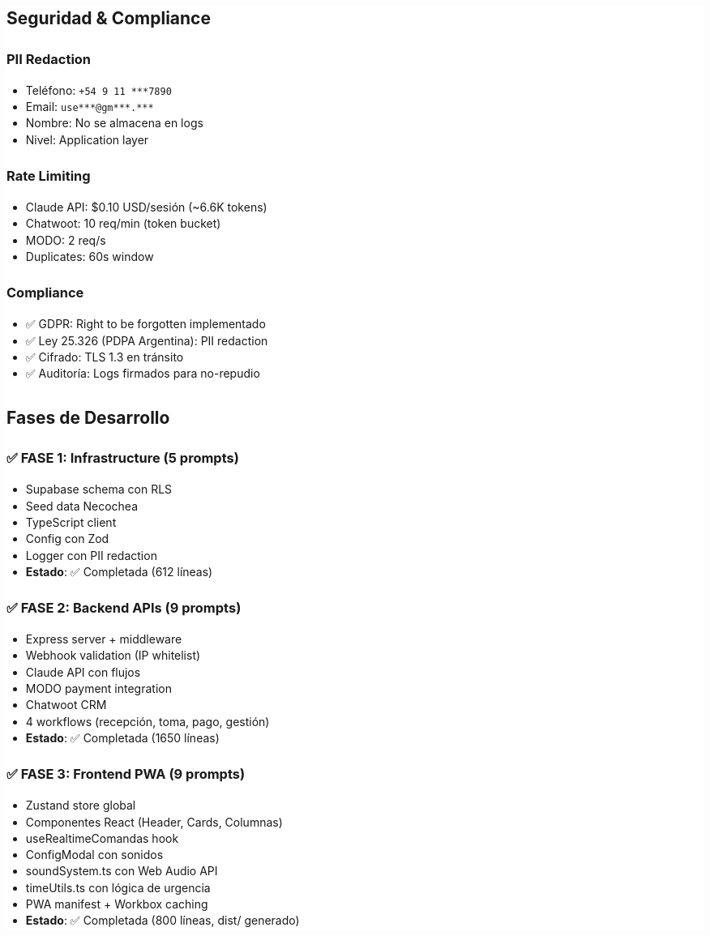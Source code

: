 ## Seguridad & Compliance

### PII Redaction
- Teléfono: `+54 9 11 ***7890`
- Email: `use***@gm***.***`
- Nombre: No se almacena en logs
- Nivel: Application layer

### Rate Limiting
- Claude API: $0.10 USD/sesión (~6.6K tokens)
- Chatwoot: 10 req/min (token bucket)
- MODO: 2 req/s
- Duplicates: 60s window

### Compliance
- ✅ GDPR: Right to be forgotten implementado
- ✅ Ley 25.326 (PDPA Argentina): PII redaction
- ✅ Cifrado: TLS 1.3 en tránsito
- ✅ Auditoría: Logs firmados para no-repudio

## Fases de Desarrollo

### ✅ FASE 1: Infrastructure (5 prompts)
- Supabase schema con RLS
- Seed data Necochea
- TypeScript client
- Config con Zod
- Logger con PII redaction
- **Estado**: ✅ Completada (612 líneas)

### ✅ FASE 2: Backend APIs (9 prompts)
- Express server + middleware
- Webhook validation (IP whitelist)
- Claude API con flujos
- MODO payment integration
- Chatwoot CRM
- 4 workflows (recepción, toma, pago, gestión)
- **Estado**: ✅ Completada (1650 líneas)

### ✅ FASE 3: Frontend PWA (9 prompts)
- Zustand store global
- Componentes React (Header, Cards, Columnas)
- useRealtimeComandas hook
- ConfigModal con sonidos
- soundSystem.ts con Web Audio API
- timeUtils.ts con lógica de urgencia
- PWA manifest + Workbox caching
- **Estado**: ✅ Completada (800 líneas, dist/ generado)
